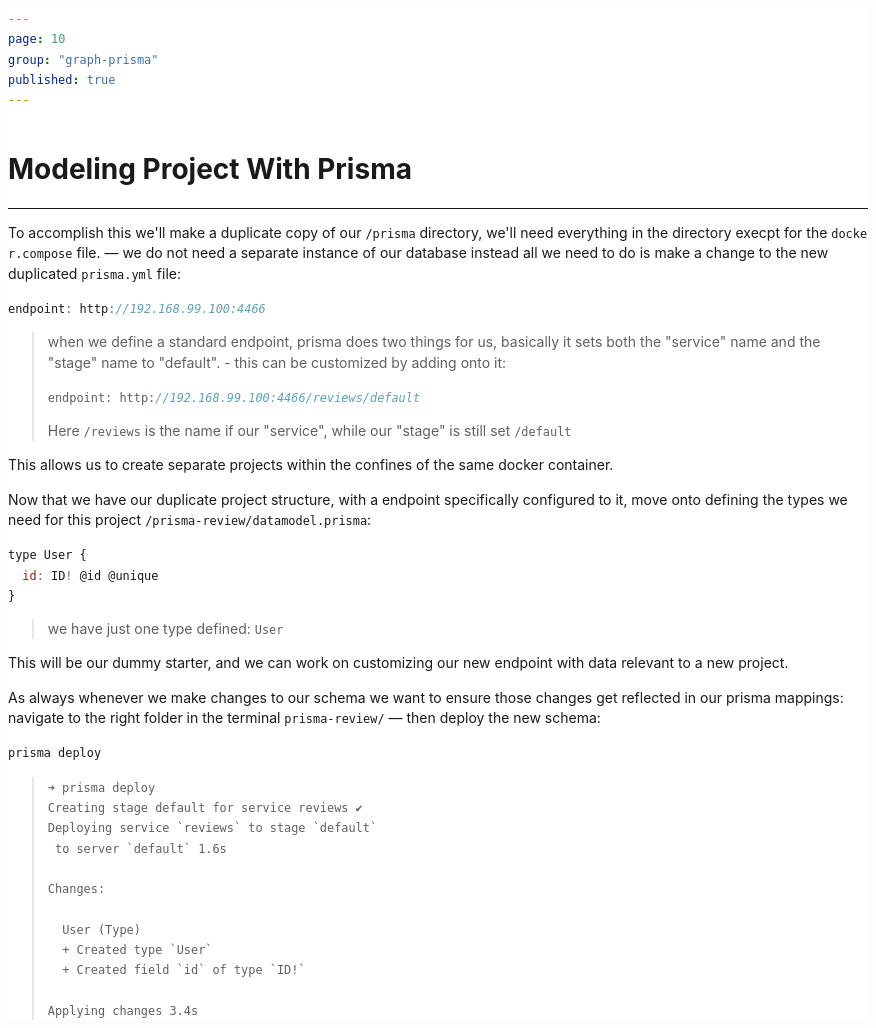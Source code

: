 ```yaml
---
page: 10
group: "graph-prisma"
published: true
---
```


# Modeling Project With Prisma

---------------------------------

To accomplish this we'll make a duplicate copy of our `/prisma` directory, we'll need everything in the directory execpt for the `docker.compose` file.  — we do not need a separate instance of our database instead all we need to do is make a change to the new duplicated `prisma.yml` file:

```js
endpoint: http://192.168.99.100:4466
```

> when we define a standard endpoint, prisma does two things for us, basically it sets both the "service" name and the "stage" name to "default". - this can be customized by adding onto it:
>
> ```js
> endpoint: http://192.168.99.100:4466/reviews/default
> ```
>
> Here `/reviews` is the name if our "service", while our "stage" is still set `/default`

This allows us to create separate projects within the confines of the same docker container.



Now that we have our duplicate project structure, with a endpoint specifically configured to it, move onto defining the types we need for this project `/prisma-review/datamodel.prisma`:

```js
type User {
  id: ID! @id @unique
}
```

> we have just one type defined: `User`



This will be our dummy starter, and we can work on customizing our new endpoint with data relevant to a new project. 

As always whenever we make changes to our schema we want to ensure those changes get reflected in our prisma mappings: navigate to the right folder in the terminal `prisma-review/` — then deploy the new schema:

```shell
prisma deploy
```

> ```shell
> ➜ prisma deploy
> Creating stage default for service reviews ✔
> Deploying service `reviews` to stage `default`
>  to server `default` 1.6s
> 
> Changes:
> 
>   User (Type)
>   + Created type `User`
>   + Created field `id` of type `ID!`
> 
> Applying changes 3.4s